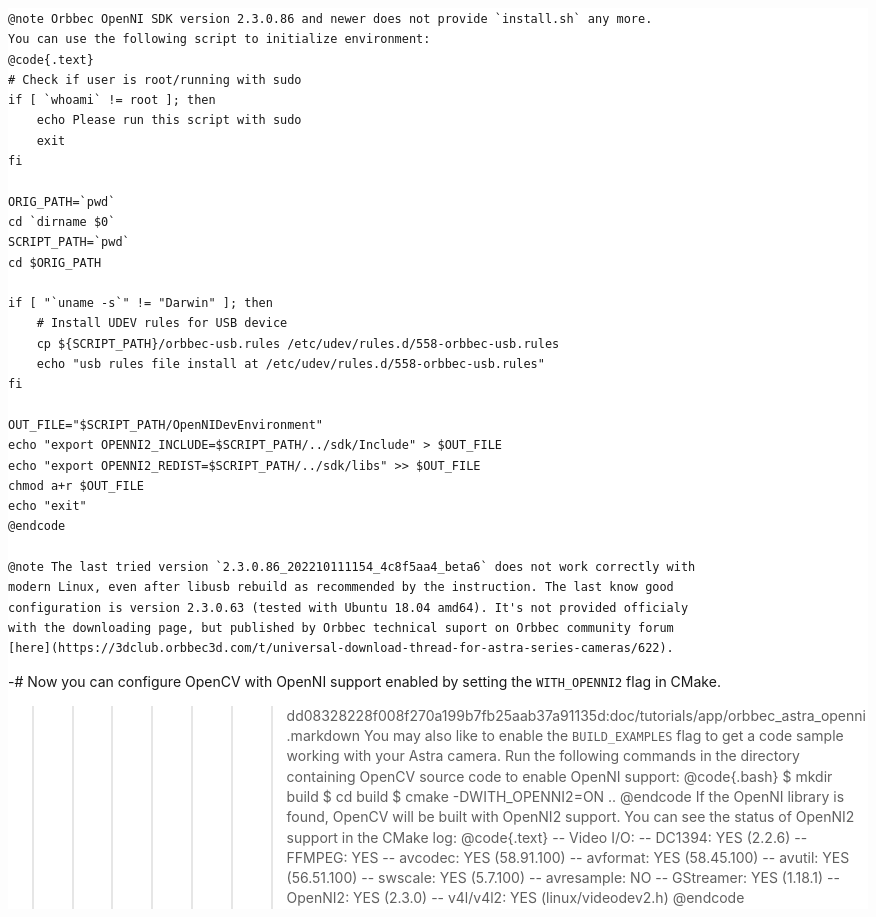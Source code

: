    @note Orbbec OpenNI SDK version 2.3.0.86 and newer does not provide `install.sh` any more.
    You can use the following script to initialize environment:
    @code{.text}
    # Check if user is root/running with sudo
    if [ `whoami` != root ]; then
        echo Please run this script with sudo
        exit
    fi

    ORIG_PATH=`pwd`
    cd `dirname $0`
    SCRIPT_PATH=`pwd`
    cd $ORIG_PATH

    if [ "`uname -s`" != "Darwin" ]; then
        # Install UDEV rules for USB device
        cp ${SCRIPT_PATH}/orbbec-usb.rules /etc/udev/rules.d/558-orbbec-usb.rules
        echo "usb rules file install at /etc/udev/rules.d/558-orbbec-usb.rules"
    fi

    OUT_FILE="$SCRIPT_PATH/OpenNIDevEnvironment"
    echo "export OPENNI2_INCLUDE=$SCRIPT_PATH/../sdk/Include" > $OUT_FILE
    echo "export OPENNI2_REDIST=$SCRIPT_PATH/../sdk/libs" >> $OUT_FILE
    chmod a+r $OUT_FILE
    echo "exit"
    @endcode

    @note The last tried version `2.3.0.86_202210111154_4c8f5aa4_beta6` does not work correctly with
    modern Linux, even after libusb rebuild as recommended by the instruction. The last know good
    configuration is version 2.3.0.63 (tested with Ubuntu 18.04 amd64). It's not provided officialy
    with the downloading page, but published by Orbbec technical suport on Orbbec community forum
    [here](https://3dclub.orbbec3d.com/t/universal-download-thread-for-astra-series-cameras/622).

-#  Now you can configure OpenCV with OpenNI support enabled by setting the `WITH_OPENNI2` flag in CMake.
>>>>>>> dd08328228f008f270a199b7fb25aab37a91135d:doc/tutorials/app/orbbec_astra_openni.markdown
    You may also like to enable the `BUILD_EXAMPLES` flag to get a code sample working with your Astra camera.
    Run the following commands in the directory containing OpenCV source code to enable OpenNI support:
    @code{.bash}
    $ mkdir build
    $ cd build
    $ cmake -DWITH_OPENNI2=ON ..
    @endcode
    If the OpenNI library is found, OpenCV will be built with OpenNI2 support. You can see the status of OpenNI2
    support in the CMake log:
    @code{.text}
    --   Video I/O:
    --     DC1394:                      YES (2.2.6)
    --     FFMPEG:                      YES
    --       avcodec:                   YES (58.91.100)
    --       avformat:                  YES (58.45.100)
    --       avutil:                    YES (56.51.100)
    --       swscale:                   YES (5.7.100)
    --       avresample:                NO
    --     GStreamer:                   YES (1.18.1)
    --     OpenNI2:                     YES (2.3.0)
    --     v4l/v4l2:                    YES (linux/videodev2.h)
    @endcode

